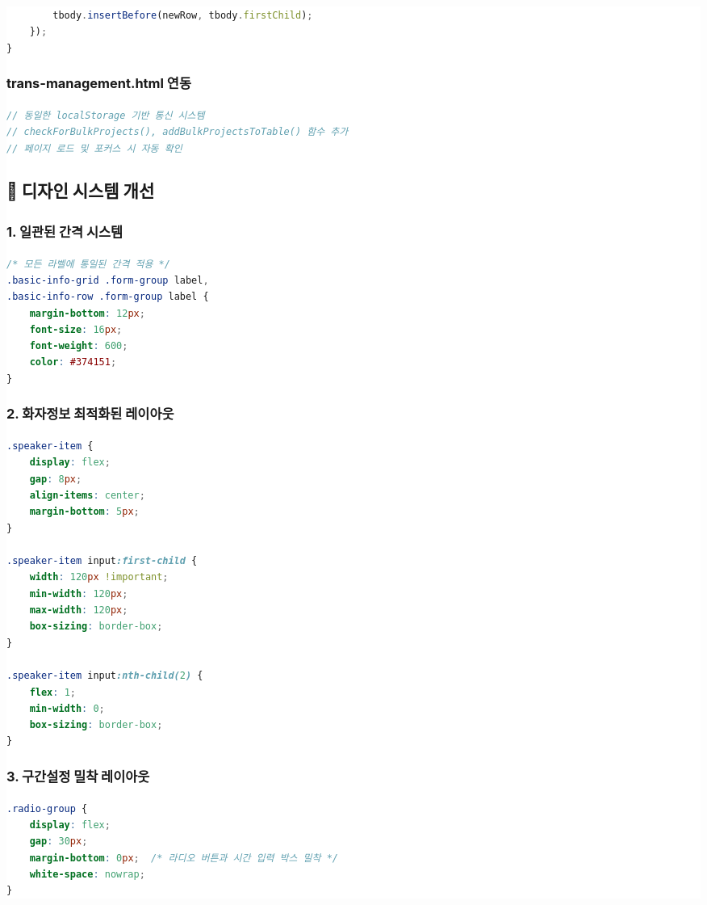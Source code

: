 ```javascript
        tbody.insertBefore(newRow, tbody.firstChild);
    });
}
```

### trans-management.html 연동
```javascript
// 동일한 localStorage 기반 통신 시스템
// checkForBulkProjects(), addBulkProjectsToTable() 함수 추가
// 페이지 로드 및 포커스 시 자동 확인
```

## 🎨 디자인 시스템 개선

### 1. 일관된 간격 시스템
```css
/* 모든 라벨에 통일된 간격 적용 */
.basic-info-grid .form-group label,
.basic-info-row .form-group label {
    margin-bottom: 12px;
    font-size: 16px;
    font-weight: 600;
    color: #374151;
}
```

### 2. 화자정보 최적화된 레이아웃
```css
.speaker-item {
    display: flex;
    gap: 8px;
    align-items: center;
    margin-bottom: 5px;
}

.speaker-item input:first-child {
    width: 120px !important;
    min-width: 120px;
    max-width: 120px;
    box-sizing: border-box;
}

.speaker-item input:nth-child(2) {
    flex: 1;
    min-width: 0;
    box-sizing: border-box;
}
```

### 3. 구간설정 밀착 레이아웃
```css
.radio-group {
    display: flex;
    gap: 30px;
    margin-bottom: 0px;  /* 라디오 버튼과 시간 입력 박스 밀착 */
    white-space: nowrap;
}
```
